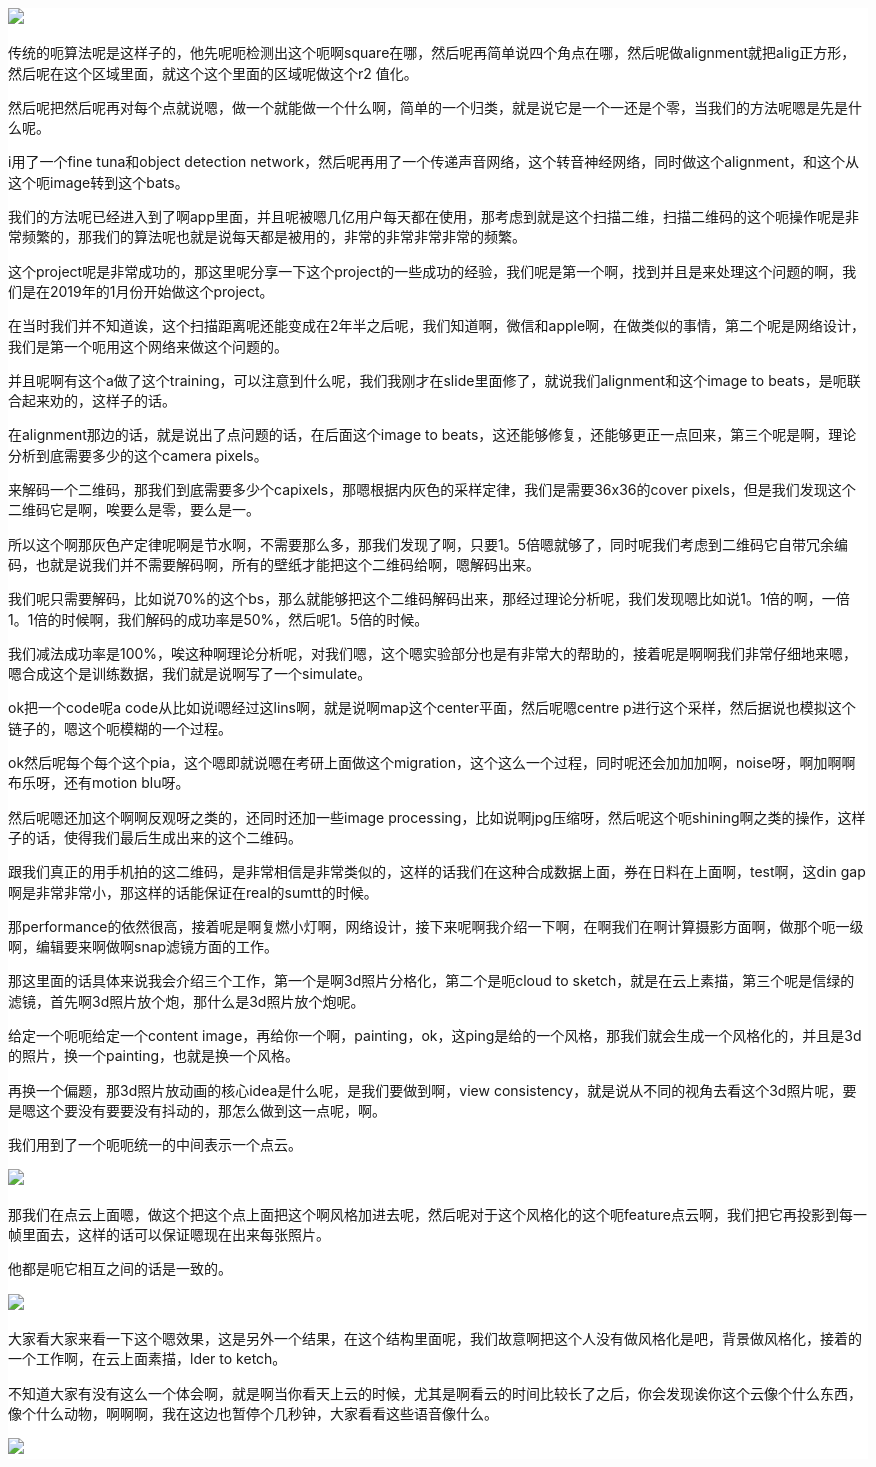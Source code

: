 

![](img/78fb516f5202f29dcbd8f4bf06beb298_47.png)

传统的呃算法呢是这样子的，他先呢呃检测出这个呃啊square在哪，然后呢再简单说四个角点在哪，然后呢做alignment就把alig正方形，然后呢在这个区域里面，就这个这个里面的区域呢做这个r2 值化。

然后呢把然后呢再对每个点就说嗯，做一个就能做一个什么啊，简单的一个归类，就是说它是一个一还是个零，当我们的方法呢嗯是先是什么呢。

i用了一个fine tuna和object detection network，然后呢再用了一个传递声音网络，这个转音神经网络，同时做这个alignment，和这个从这个呃image转到这个bats。

我们的方法呢已经进入到了啊app里面，并且呢被嗯几亿用户每天都在使用，那考虑到就是这个扫描二维，扫描二维码的这个呃操作呢是非常频繁的，那我们的算法呢也就是说每天都是被用的，非常的非常非常非常的频繁。

这个project呢是非常成功的，那这里呢分享一下这个project的一些成功的经验，我们呢是第一个啊，找到并且是来处理这个问题的啊，我们是在2019年的1月份开始做这个project。

在当时我们并不知道诶，这个扫描距离呢还能变成在2年半之后呢，我们知道啊，微信和apple啊，在做类似的事情，第二个呢是网络设计，我们是第一个呃用这个网络来做这个问题的。

并且呢啊有这个a做了这个training，可以注意到什么呢，我们我刚才在slide里面修了，就说我们alignment和这个image to beats，是呃联合起来劝的，这样子的话。

在alignment那边的话，就是说出了点问题的话，在后面这个image to beats，这还能够修复，还能够更正一点回来，第三个呢是啊，理论分析到底需要多少的这个camera pixels。

来解码一个二维码，那我们到底需要多少个capixels，那嗯根据内灰色的采样定律，我们是需要36x36的cover pixels，但是我们发现这个二维码它是啊，唉要么是零，要么是一。

所以这个啊那灰色产定律呢啊是节水啊，不需要那么多，那我们发现了啊，只要1。5倍嗯就够了，同时呢我们考虑到二维码它自带冗余编码，也就是说我们并不需要解码啊，所有的壁纸才能把这个二维码给啊，嗯解码出来。

我们呢只需要解码，比如说70%的这个bs，那么就能够把这个二维码解码出来，那经过理论分析呢，我们发现嗯比如说1。1倍的啊，一倍1。1倍的时候啊，我们解码的成功率是50%，然后呢1。5倍的时候。

我们减法成功率是100%，唉这种啊理论分析呢，对我们嗯，这个嗯实验部分也是有非常大的帮助的，接着呢是啊啊我们非常仔细地来嗯，嗯合成这个是训练数据，我们就是说啊写了一个simulate。

ok把一个code呢a code从比如说i嗯经过这lins啊，就是说啊map这个center平面，然后呢嗯centre p进行这个采样，然后据说也模拟这个链子的，嗯这个呃模糊的一个过程。

ok然后呢每个每个这个pia，这个嗯即就说嗯在考研上面做这个migration，这个这么一个过程，同时呢还会加加加啊，noise呀，啊加啊啊布乐呀，还有motion blu呀。

然后呢嗯还加这个啊啊反观呀之类的，还同时还加一些image processing，比如说啊jpg压缩呀，然后呢这个呃shining啊之类的操作，这样子的话，使得我们最后生成出来的这个二维码。

跟我们真正的用手机拍的这二维码，是非常相信是非常类似的，这样的话我们在这种合成数据上面，券在日料在上面啊，test啊，这din gap啊是非常非常小，那这样的话能保证在real的sumtt的时候。

那performance的依然很高，接着呢是啊复燃小灯啊，网络设计，接下来呢啊我介绍一下啊，在啊我们在啊计算摄影方面啊，做那个呃一级啊，编辑要来啊做啊snap滤镜方面的工作。

那这里面的话具体来说我会介绍三个工作，第一个是啊3d照片分格化，第二个是呃cloud to sketch，就是在云上素描，第三个呢是信绿的滤镜，首先啊3d照片放个炮，那什么是3d照片放个炮呢。

给定一个呃呃给定一个content image，再给你一个啊，painting，ok，这ping是给的一个风格，那我们就会生成一个风格化的，并且是3d的照片，换一个painting，也就是换一个风格。

再换一个偏题，那3d照片放动画的核心idea是什么呢，是我们要做到啊，view consistency，就是说从不同的视角去看这个3d照片呢，要是嗯这个要没有要要没有抖动的，那怎么做到这一点呢，啊。

我们用到了一个呃呃统一的中间表示一个点云。

![](img/78fb516f5202f29dcbd8f4bf06beb298_49.png)

那我们在点云上面嗯，做这个把这个点上面把这个啊风格加进去呢，然后呢对于这个风格化的这个呃feature点云啊，我们把它再投影到每一帧里面去，这样的话可以保证嗯现在出来每张照片。

他都是呃它相互之间的话是一致的。

![](img/78fb516f5202f29dcbd8f4bf06beb298_51.png)

大家看大家来看一下这个嗯效果，这是另外一个结果，在这个结构里面呢，我们故意啊把这个人没有做风格化是吧，背景做风格化，接着的一个工作啊，在云上面素描，lder to ketch。

不知道大家有没有这么一个体会啊，就是啊当你看天上云的时候，尤其是啊看云的时间比较长了之后，你会发现诶你这个云像个什么东西，像个什么动物，啊啊啊，我在这边也暂停个几秒钟，大家看看这些语音像什么。



![](img/78fb516f5202f29dcbd8f4bf06beb298_53.png)
